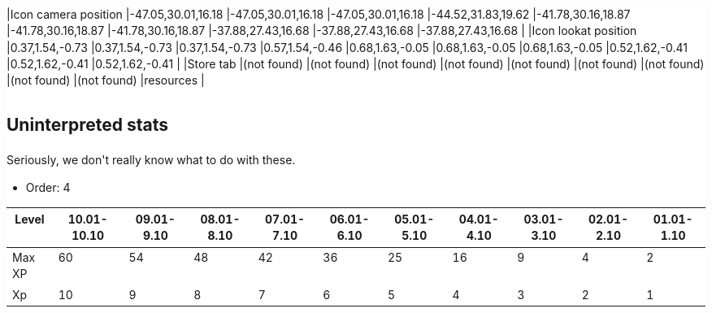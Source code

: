 |Icon camera position  |-47.05,30.01,16.18                |-47.05,30.01,16.18                |-47.05,30.01,16.18                |-44.52,31.83,19.62                |-41.78,30.16,18.87                |-41.78,30.16,18.87                |-41.78,30.16,18.87                |-37.88,27.43,16.68                |-37.88,27.43,16.68                |-37.88,27.43,16.68                |
|Icon lookat position  |0.37,1.54,-0.73                   |0.37,1.54,-0.73                   |0.37,1.54,-0.73                   |0.57,1.54,-0.46                   |0.68,1.63,-0.05                   |0.68,1.63,-0.05                   |0.68,1.63,-0.05                   |0.52,1.62,-0.41                   |0.52,1.62,-0.41                   |0.52,1.62,-0.41                   |
|Store tab             |(not found)                       |(not found)                       |(not found)                       |(not found)                       |(not found)                       |(not found)                       |(not found)                       |(not found)                       |(not found)                       |resources                         |


## Uninterpreted stats

Seriously, we don't really know what to do with these.

  * Order: 4

|Level |10.01-10.10|09.01-9.10|08.01-8.10|07.01-7.10|06.01-6.10|05.01-5.10|04.01-4.10|03.01-3.10|02.01-2.10|01.01-1.10|
|------|-----------|----------|----------|----------|----------|----------|----------|----------|----------|----------|
|Max XP|60         |54        |48        |42        |36        |25        |16        |9         |4         |2         |
|Xp    |10         |9         |8         |7         |6         |5         |4         |3         |2         |1         |


